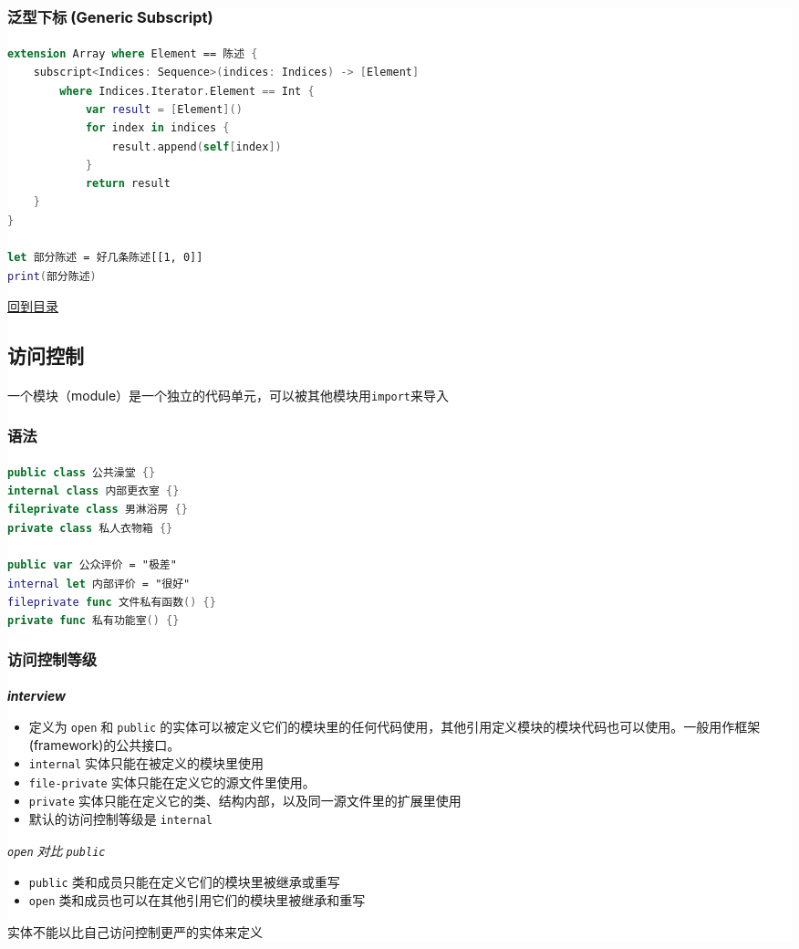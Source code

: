 ### 泛型下标 (Generic Subscript)

```swift
extension Array where Element == 陈述 {
    subscript<Indices: Sequence>(indices: Indices) -> [Element]
        where Indices.Iterator.Element == Int {
            var result = [Element]()
            for index in indices {
                result.append(self[index])
            }
            return result
    }
}

let 部分陈述 = 好几条陈述[[1, 0]]
print(部分陈述)
```

[回到目录](#目录)

## 访问控制

一个模块（module）是一个独立的代码单元，可以被其他模块用`import`来导入

### 语法

```swift
public class 公共澡堂 {}
internal class 内部更衣室 {}
fileprivate class 男淋浴房 {}
private class 私人衣物箱 {}

public var 公众评价 = "极差"
internal let 内部评价 = "很好"
fileprivate func 文件私有函数() {}
private func 私有功能室() {}
```

### 访问控制等级

***$interview$***

- 定义为 `open` 和 `public` 的实体可以被定义它们的模块里的任何代码使用，其他引用定义模块的模块代码也可以使用。一般用作框架(framework)的公共接口。
- `internal` 实体只能在被定义的模块里使用
- `file-private` 实体只能在定义它的源文件里使用。
- `private` 实体只能在定义它的类、结构内部，以及同一源文件里的扩展里使用
- 默认的访问控制等级是 `internal`

*`open` 对比 `public`*

- `public` 类和成员只能在定义它们的模块里被继承或重写
- `open` 类和成员也可以在其他引用它们的模块里被继承和重写

实体不能以比自己访问控制更严的实体来定义
